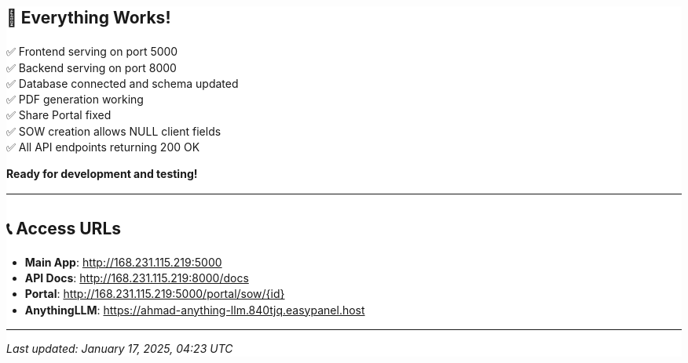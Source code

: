 
## 🎉 Everything Works!

✅ Frontend serving on port 5000  
✅ Backend serving on port 8000  
✅ Database connected and schema updated  
✅ PDF generation working  
✅ Share Portal fixed  
✅ SOW creation allows NULL client fields  
✅ All API endpoints returning 200 OK  

**Ready for development and testing!**

---

## 📞 Access URLs

- **Main App**: http://168.231.115.219:5000
- **API Docs**: http://168.231.115.219:8000/docs
- **Portal**: http://168.231.115.219:5000/portal/sow/{id}
- **AnythingLLM**: https://ahmad-anything-llm.840tjq.easypanel.host

---

*Last updated: January 17, 2025, 04:23 UTC*
